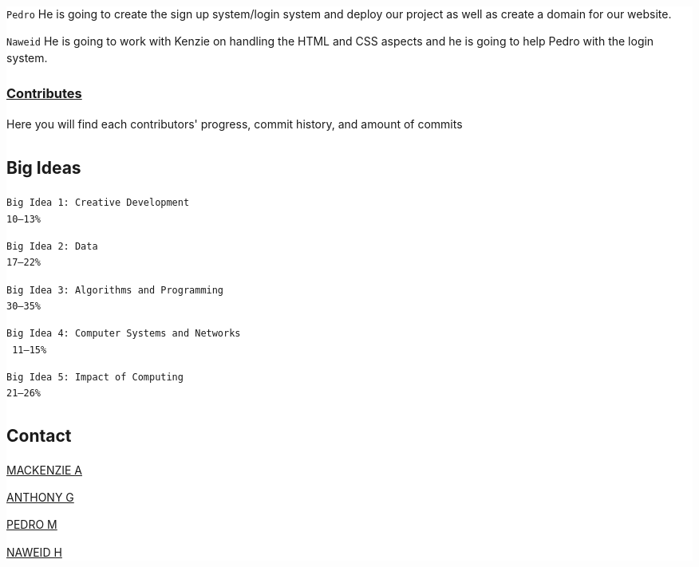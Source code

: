 ``Pedro`` He is going to create the sign up system/login system and deploy our project as well as create a domain for our website.

``Naweid`` He is going to work with Kenzie on handling the HTML and CSS aspects and he is going to help Pedro with the login system.

### [Contributes](https://github.com/PedroBMedeiros/P2-Anteaters/graphs/contributors)
Here you will find each contributors' progress, commit history, and amount of commits

## Big Ideas

```Big Idea 1: Creative Development```    
```10–13%```

```Big Idea 2: Data ```   
```17–22%```

```Big Idea 3: Algorithms and Programming ```  
```30–35%```

```Big Idea 4: Computer Systems and Networks```   
``` 11–15%```

```Big Idea 5: Impact of Computing```      
```21–26%```

## Contact
[MACKENZIE A](https://github.com/kenzie-rylie)

[ANTHONY G](https://github.com/Giustanthony)

[PEDRO M](https://github.com/PedroBMedeiros)

[NAWEID H](https://github.com/Naweid)
